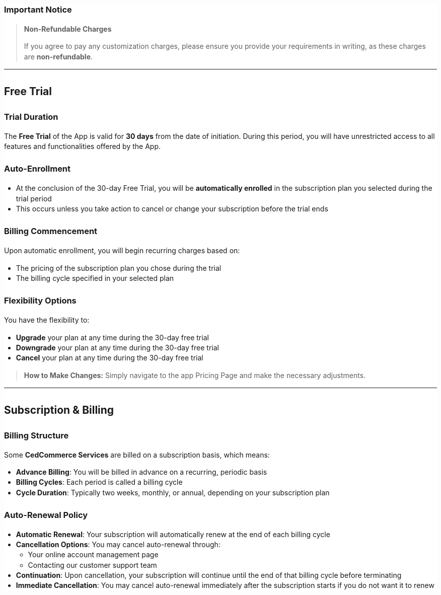 ### Important Notice
> **Non-Refundable Charges**
> 
> If you agree to pay any customization charges, please ensure you provide your requirements in writing, as these charges are **non-refundable**.

---

## Free Trial

### Trial Duration
The **Free Trial** of the App is valid for **30 days** from the date of initiation. During this period, you will have unrestricted access to all features and functionalities offered by the App.

### Auto-Enrollment
- At the conclusion of the 30-day Free Trial, you will be **automatically enrolled** in the subscription plan you selected during the trial period
- This occurs unless you take action to cancel or change your subscription before the trial ends

### Billing Commencement
Upon automatic enrollment, you will begin recurring charges based on:
- The pricing of the subscription plan you chose during the trial
- The billing cycle specified in your selected plan

### Flexibility Options
You have the flexibility to:
- **Upgrade** your plan at any time during the 30-day free trial
- **Downgrade** your plan at any time during the 30-day free trial  
- **Cancel** your plan at any time during the 30-day free trial

> **How to Make Changes:** Simply navigate to the app Pricing Page and make the necessary adjustments.

---

## Subscription & Billing

### Billing Structure
Some **CedCommerce Services** are billed on a subscription basis, which means:
- **Advance Billing**: You will be billed in advance on a recurring, periodic basis
- **Billing Cycles**: Each period is called a billing cycle
- **Cycle Duration**: Typically two weeks, monthly, or annual, depending on your subscription plan

### Auto-Renewal Policy
- **Automatic Renewal**: Your subscription will automatically renew at the end of each billing cycle
- **Cancellation Options**: You may cancel auto-renewal through:
  - Your online account management page
  - Contacting our customer support team
- **Continuation**: Upon cancellation, your subscription will continue until the end of that billing cycle before terminating
- **Immediate Cancellation**: You may cancel auto-renewal immediately after the subscription starts if you do not want it to renew
